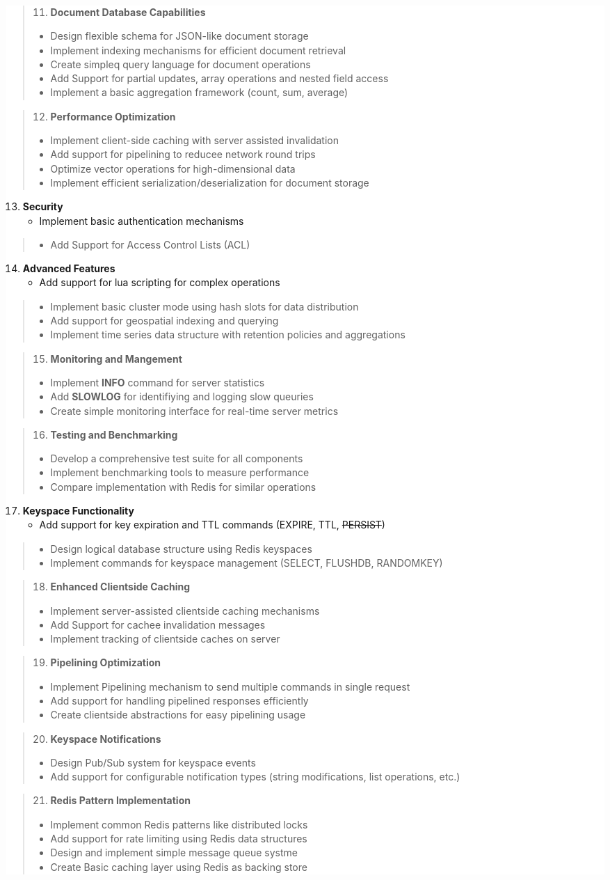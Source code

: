 >11. **Document Database Capabilities**
>    - Design flexible schema for JSON-like document storage
>    - Implement indexing mechanisms for efficient document retrieval
>    - Create simpleq query language for document operations
>    - Add Support for partial updates, array operations and nested field access
>    - Implement a basic aggregation framework (count, sum, average)

>12. **Performance Optimization**
>    - Implement client-side caching with server assisted invalidation
>    - Add support for pipelining to reducee network round trips
>    - Optimize vector operations for high-dimensional data
>    - Implement efficient serialization/deserialization for document storage

13. **Security**
    - Implement basic authentication mechanisms
>    - Add Support for Access Control Lists (ACL)

14. **Advanced Features**
    - Add support for lua scripting for complex operations 
>    - Implement basic cluster mode using hash slots for data distribution
>    - Add support for geospatial indexing and querying
>    - Implement time series data structure with retention policies and aggregations

>15. **Monitoring and Mangement**
>    - Implement **INFO** command for server statistics
>    - Add **SLOWLOG** for identifiying and logging slow queuries
>    - Create simple monitoring interface for real-time server metrics

>16. **Testing and Benchmarking**
>    - Develop a comprehensive test suite for all components
>    - Implement benchmarking tools to measure performance
>    - Compare implementation with Redis for similar operations

17. **Keyspace Functionality**
     - Add support for key expiration and TTL commands (EXPIRE, TTL, ~~PERSIST~~)
>    - Design logical database structure using Redis keyspaces
>    - Implement commands for keyspace management (SELECT, FLUSHDB, RANDOMKEY)

>18. **Enhanced Clientside Caching**
>    - Implement server-assisted clientside caching mechanisms
>    - Add Support for cachee invalidation messages
>    - Implement tracking of clientside caches on server

>19. **Pipelining Optimization**
>    - Implement Pipelining mechanism to send multiple commands in single request
>    - Add support for handling pipelined responses efficiently
>    - Create clientside abstractions for easy pipelining usage

>20. **Keyspace Notifications**
>    - Design Pub/Sub system for keyspace events
>    - Add support for configurable notification types (string modifications, list operations, etc.)

>21. **Redis Pattern Implementation**
>    - Implement common Redis patterns like distributed locks
>    - Add support for rate limiting using Redis data structures
>    - Design and implement simple message queue systme
>    - Create Basic caching layer using Redis as backing store

